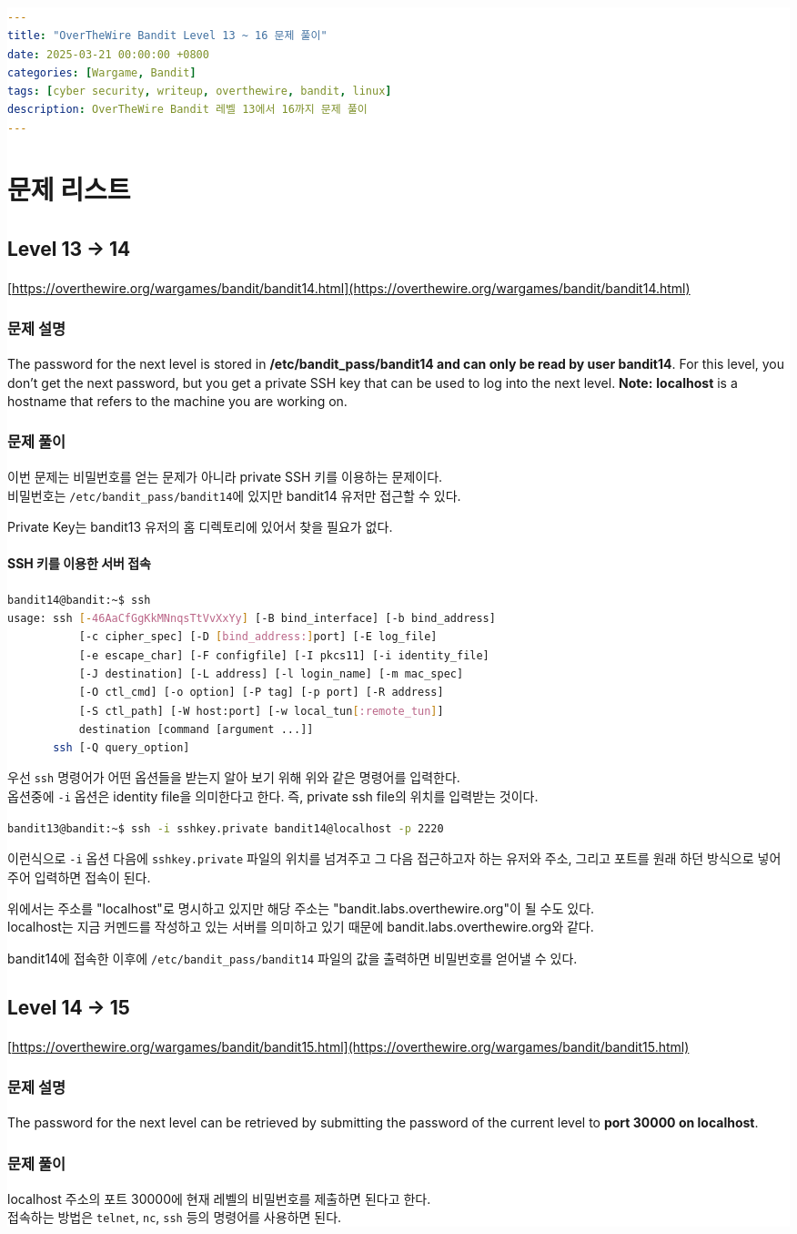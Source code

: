 ```yaml
---
title: "OverTheWire Bandit Level 13 ~ 16 문제 풀이"
date: 2025-03-21 00:00:00 +0800
categories: [Wargame, Bandit]
tags: [cyber security, writeup, overthewire, bandit, linux]
description: OverTheWire Bandit 레벨 13에서 16까지 문제 풀이
---
```


# 문제 리스트
## Level 13 -> 14
[https://overthewire.org/wargames/bandit/bandit14.html](https://overthewire.org/wargames/bandit/bandit14.html)
### 문제 설명
The password for the next level is stored in **/etc/bandit_pass/bandit14 and can only be read by user bandit14**. For this level, you don’t get the next password, but you get a private SSH key that can be used to log into the next level. **Note:** **localhost** is a hostname that refers to the machine you are working on.
### 문제 풀이
이번 문제는 비밀번호를 얻는 문제가 아니라 private SSH 키를 이용하는 문제이다.<br />
비밀번호는 `/etc/bandit_pass/bandit14`에 있지만 bandit14 유저만 접근할 수 있다.<br />

Private Key는 bandit13 유저의 홈 디렉토리에 있어서 찾을 필요가 없다.<br />
#### SSH 키를 이용한 서버 접속
```bash
bandit14@bandit:~$ ssh
usage: ssh [-46AaCfGgKkMNnqsTtVvXxYy] [-B bind_interface] [-b bind_address]
           [-c cipher_spec] [-D [bind_address:]port] [-E log_file]
           [-e escape_char] [-F configfile] [-I pkcs11] [-i identity_file]
           [-J destination] [-L address] [-l login_name] [-m mac_spec]
           [-O ctl_cmd] [-o option] [-P tag] [-p port] [-R address]
           [-S ctl_path] [-W host:port] [-w local_tun[:remote_tun]]
           destination [command [argument ...]]
       ssh [-Q query_option]
```
우선 `ssh` 명령어가 어떤 옵션들을 받는지 알아 보기 위해 위와 같은 명령어를 입력한다.<br />
옵션중에 `-i` 옵션은 identity file을 의미한다고 한다. 즉, private ssh file의 위치를 입력받는 것이다.<br />

```bash
bandit13@bandit:~$ ssh -i sshkey.private bandit14@localhost -p 2220
```
이런식으로 `-i` 옵션 다음에 `sshkey.private` 파일의 위치를 넘겨주고 그 다음 접근하고자 하는 유저와 주소, 그리고 포트를 원래 하던 방식으로 넣어주어 입력하면 접속이 된다.<br />

위에서는 주소를 "localhost"로 명시하고 있지만 해당 주소는 "bandit.labs.overthewire.org"이 될 수도 있다.<br /> localhost는 지금 커멘드를 작성하고 있는 서버를 의미하고 있기 때문에 bandit.labs.overthewire.org와 같다.<br />

bandit14에 접속한 이후에 `/etc/bandit_pass/bandit14` 파일의 값을 출력하면 비밀번호를 얻어낼 수 있다.
## Level 14 -> 15
[https://overthewire.org/wargames/bandit/bandit15.html](https://overthewire.org/wargames/bandit/bandit15.html)
### 문제 설명
The password for the next level can be retrieved by submitting the password of the current level to **port 30000 on localhost**.
### 문제 풀이
localhost 주소의 포트 30000에 현재 레벨의 비밀번호를 제출하면 된다고 한다.<br />
접속하는 방법은 `telnet`, `nc`, `ssh` 등의 명령어를 사용하면 된다.<br />
